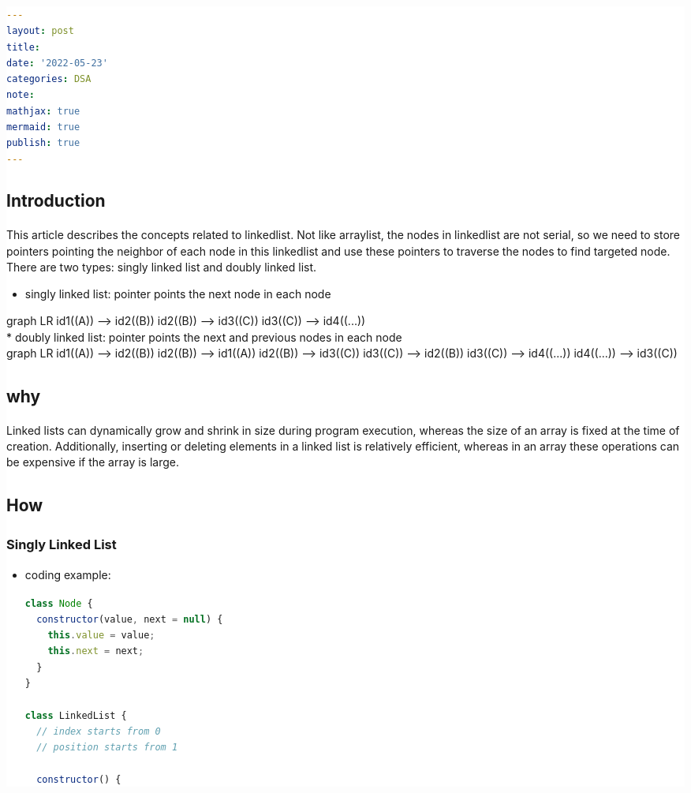```yaml
---
layout: post
title:
date: '2022-05-23'
categories: DSA
note:
mathjax: true
mermaid: true
publish: true
---
```


## Introduction

This article describes the concepts related to linkedlist. Not like arraylist, the nodes in linkedlist are not serial, so we need to store pointers pointing the neighbor of each node in this linkedlist and use these pointers to traverse the nodes to find targeted node. There are two types: singly linked list and doubly linked list.

* singly linked list: pointer points the next node in each node
<div class="mermaid">
graph LR
  id1((A)) --> id2((B))
  id2((B)) --> id3((C))
  id3((C)) --> id4((...))
</div>
* doubly linked list: pointer points the next and previous nodes in each node
<div class="mermaid">
graph LR
  id1((A)) --> id2((B))
  id2((B)) --> id1((A))
  id2((B)) --> id3((C))
  id3((C)) --> id2((B))
  id3((C)) --> id4((...))
  id4((...)) --> id3((C))
</div>

## why

Linked lists can dynamically grow and shrink in size during program execution, whereas the size of an array is fixed at the time of creation. Additionally, inserting or deleting elements in a linked list is relatively efficient, whereas in an array these operations can be expensive if the array is large.

## How

### Singly Linked List

* coding example:
  ```javascript
  class Node {
    constructor(value, next = null) {
      this.value = value;
      this.next = next;
    }
  }
  
  class LinkedList {
    // index starts from 0
    // position starts from 1
  
    constructor() {
  ```